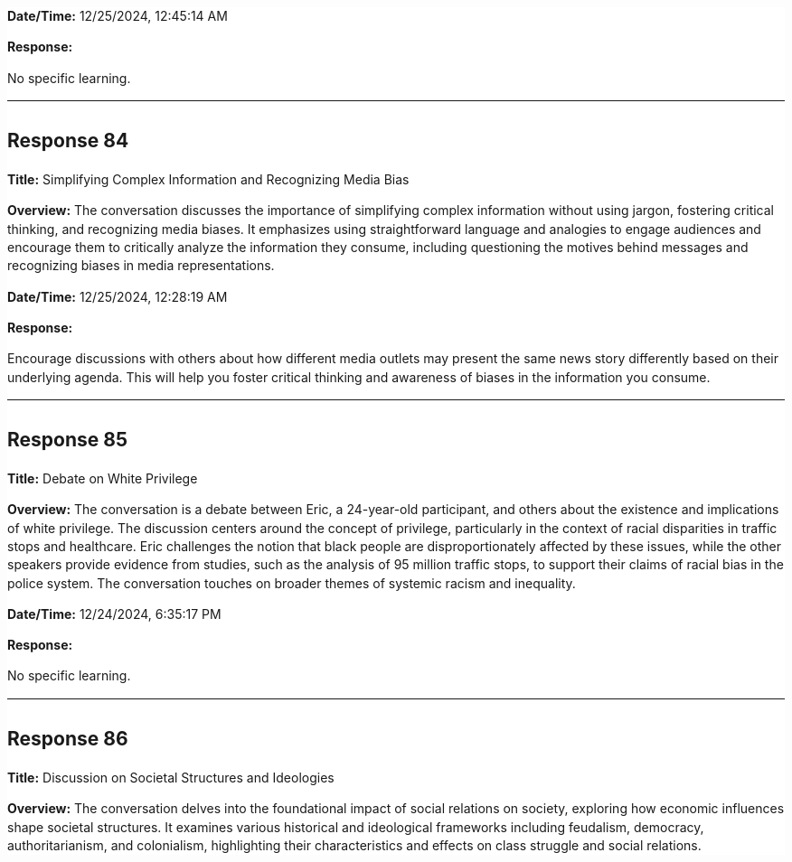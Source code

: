 **Date/Time:** 12/25/2024, 12:45:14 AM

**Response:**

No specific learning.

---

## Response 84

**Title:** Simplifying Complex Information and Recognizing Media Bias

**Overview:** The conversation discusses the importance of simplifying complex information without using jargon, fostering critical thinking, and recognizing media biases. It emphasizes using straightforward language and analogies to engage audiences and encourage them to critically analyze the information they consume, including questioning the motives behind messages and recognizing biases in media representations.

**Date/Time:** 12/25/2024, 12:28:19 AM

**Response:**

Encourage discussions with others about how different media outlets may present the same news story differently based on their underlying agenda. This will help you foster critical thinking and awareness of biases in the information you consume.

---

## Response 85

**Title:** Debate on White Privilege

**Overview:** The conversation is a debate between Eric, a 24-year-old participant, and others about the existence and implications of white privilege. The discussion centers around the concept of privilege, particularly in the context of racial disparities in traffic stops and healthcare. Eric challenges the notion that black people are disproportionately affected by these issues, while the other speakers provide evidence from studies, such as the analysis of 95 million traffic stops, to support their claims of racial bias in the police system. The conversation touches on broader themes of systemic racism and inequality.

**Date/Time:** 12/24/2024, 6:35:17 PM

**Response:**

No specific learning.

---

## Response 86

**Title:** Discussion on Societal Structures and Ideologies

**Overview:** The conversation delves into the foundational impact of social relations on society, exploring how economic influences shape societal structures. It examines various historical and ideological frameworks including feudalism, democracy, authoritarianism, and colonialism, highlighting their characteristics and effects on class struggle and social relations.

